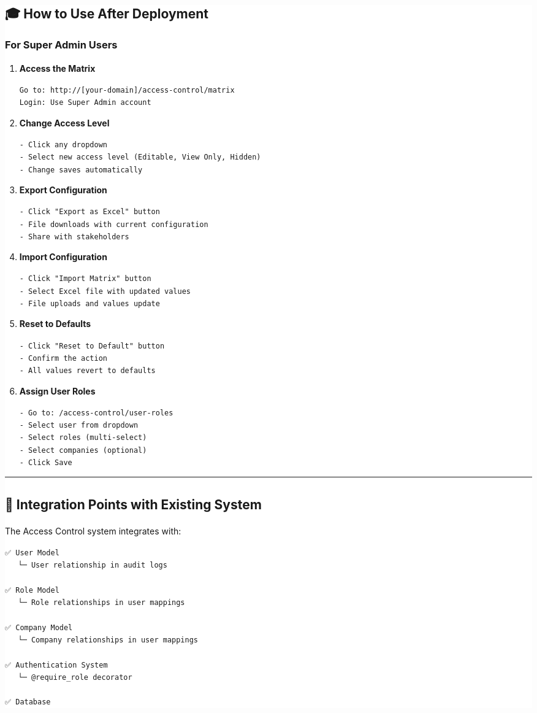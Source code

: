
## 🎓 How to Use After Deployment

### For Super Admin Users

1. **Access the Matrix**
   ```
   Go to: http://[your-domain]/access-control/matrix
   Login: Use Super Admin account
   ```

2. **Change Access Level**
   ```
   - Click any dropdown
   - Select new access level (Editable, View Only, Hidden)
   - Change saves automatically
   ```

3. **Export Configuration**
   ```
   - Click "Export as Excel" button
   - File downloads with current configuration
   - Share with stakeholders
   ```

4. **Import Configuration**
   ```
   - Click "Import Matrix" button
   - Select Excel file with updated values
   - File uploads and values update
   ```

5. **Reset to Defaults**
   ```
   - Click "Reset to Default" button
   - Confirm the action
   - All values revert to defaults
   ```

6. **Assign User Roles**
   ```
   - Go to: /access-control/user-roles
   - Select user from dropdown
   - Select roles (multi-select)
   - Select companies (optional)
   - Click Save
   ```

---

## 🔄 Integration Points with Existing System

The Access Control system integrates with:

```
✅ User Model
   └─ User relationship in audit logs

✅ Role Model
   └─ Role relationships in user mappings

✅ Company Model
   └─ Company relationships in user mappings

✅ Authentication System
   └─ @require_role decorator

✅ Database
```